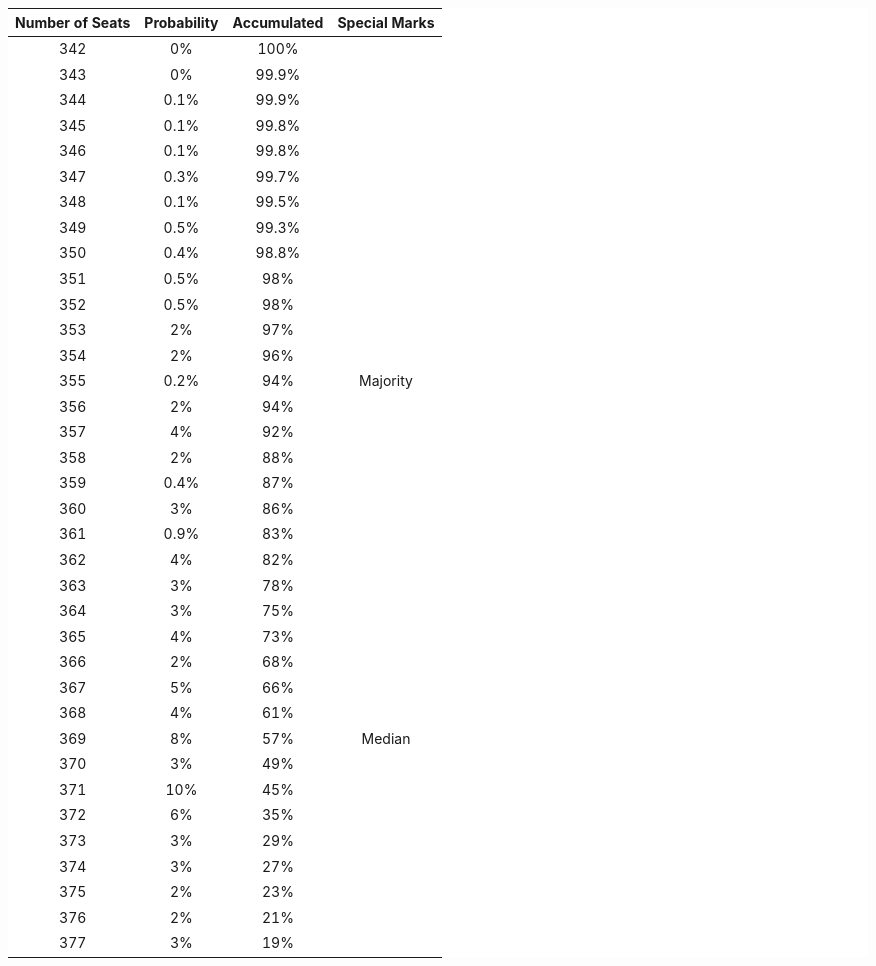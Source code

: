 | Number of Seats | Probability | Accumulated | Special Marks |
|:---------------:|:-----------:|:-----------:|:-------------:|
| 342 | 0% | 100% |  |
| 343 | 0% | 99.9% |  |
| 344 | 0.1% | 99.9% |  |
| 345 | 0.1% | 99.8% |  |
| 346 | 0.1% | 99.8% |  |
| 347 | 0.3% | 99.7% |  |
| 348 | 0.1% | 99.5% |  |
| 349 | 0.5% | 99.3% |  |
| 350 | 0.4% | 98.8% |  |
| 351 | 0.5% | 98% |  |
| 352 | 0.5% | 98% |  |
| 353 | 2% | 97% |  |
| 354 | 2% | 96% |  |
| 355 | 0.2% | 94% | Majority |
| 356 | 2% | 94% |  |
| 357 | 4% | 92% |  |
| 358 | 2% | 88% |  |
| 359 | 0.4% | 87% |  |
| 360 | 3% | 86% |  |
| 361 | 0.9% | 83% |  |
| 362 | 4% | 82% |  |
| 363 | 3% | 78% |  |
| 364 | 3% | 75% |  |
| 365 | 4% | 73% |  |
| 366 | 2% | 68% |  |
| 367 | 5% | 66% |  |
| 368 | 4% | 61% |  |
| 369 | 8% | 57% | Median |
| 370 | 3% | 49% |  |
| 371 | 10% | 45% |  |
| 372 | 6% | 35% |  |
| 373 | 3% | 29% |  |
| 374 | 3% | 27% |  |
| 375 | 2% | 23% |  |
| 376 | 2% | 21% |  |
| 377 | 3% | 19% |  |